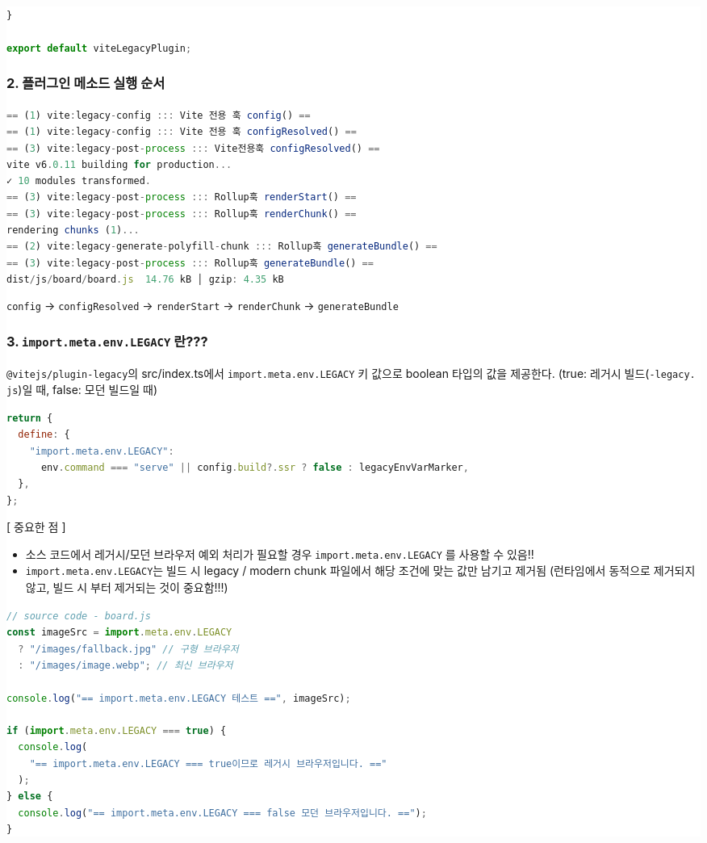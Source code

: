 ```jsx
}

export default viteLegacyPlugin;
```

### 2. 플러그인 메소드 실행 순서

```jsx
== (1) vite:legacy-config ::: Vite 전용 훅 config() ==
== (1) vite:legacy-config ::: Vite 전용 훅 configResolved() ==
== (3) vite:legacy-post-process ::: Vite전용훅 configResolved() ==
vite v6.0.11 building for production...
✓ 10 modules transformed.
== (3) vite:legacy-post-process ::: Rollup훅 renderStart() ==
== (3) vite:legacy-post-process ::: Rollup훅 renderChunk() ==
rendering chunks (1)...
== (2) vite:legacy-generate-polyfill-chunk ::: Rollup훅 generateBundle() ==
== (3) vite:legacy-post-process ::: Rollup훅 generateBundle() ==
dist/js/board/board.js  14.76 kB │ gzip: 4.35 kB
```

`config` → `configResolved` → `renderStart` → `renderChunk` → `generateBundle`

### 3. `import.meta.env.LEGACY` 란???

`@vitejs/plugin-legacy`의 src/index.ts에서 `import.meta.env.LEGACY` 키 값으로 boolean 타입의 값을 제공한다. (true: 레거시 빌드(`-legacy.js`)일 때, false: 모던 빌드일 때)

```jsx
return {
  define: {
    "import.meta.env.LEGACY":
      env.command === "serve" || config.build?.ssr ? false : legacyEnvVarMarker,
  },
};
```

[ 중요한 점 ]

- 소스 코드에서 레거시/모던 브라우저 예외 처리가 필요할 경우 `import.meta.env.LEGACY` 를 사용할 수 있음!!
- `import.meta.env.LEGACY`는 빌드 시 legacy / modern chunk 파일에서 해당 조건에 맞는 값만 남기고 제거됨 (런타임에서 동적으로 제거되지 않고, 빌드 시 부터 제거되는 것이 중요함!!!)

```jsx
// source code - board.js
const imageSrc = import.meta.env.LEGACY
  ? "/images/fallback.jpg" // 구형 브라우저
  : "/images/image.webp"; // 최신 브라우저

console.log("== import.meta.env.LEGACY 테스트 ==", imageSrc);

if (import.meta.env.LEGACY === true) {
  console.log(
    "== import.meta.env.LEGACY === true이므로 레거시 브라우저입니다. =="
  );
} else {
  console.log("== import.meta.env.LEGACY === false 모던 브라우저입니다. ==");
}
```
